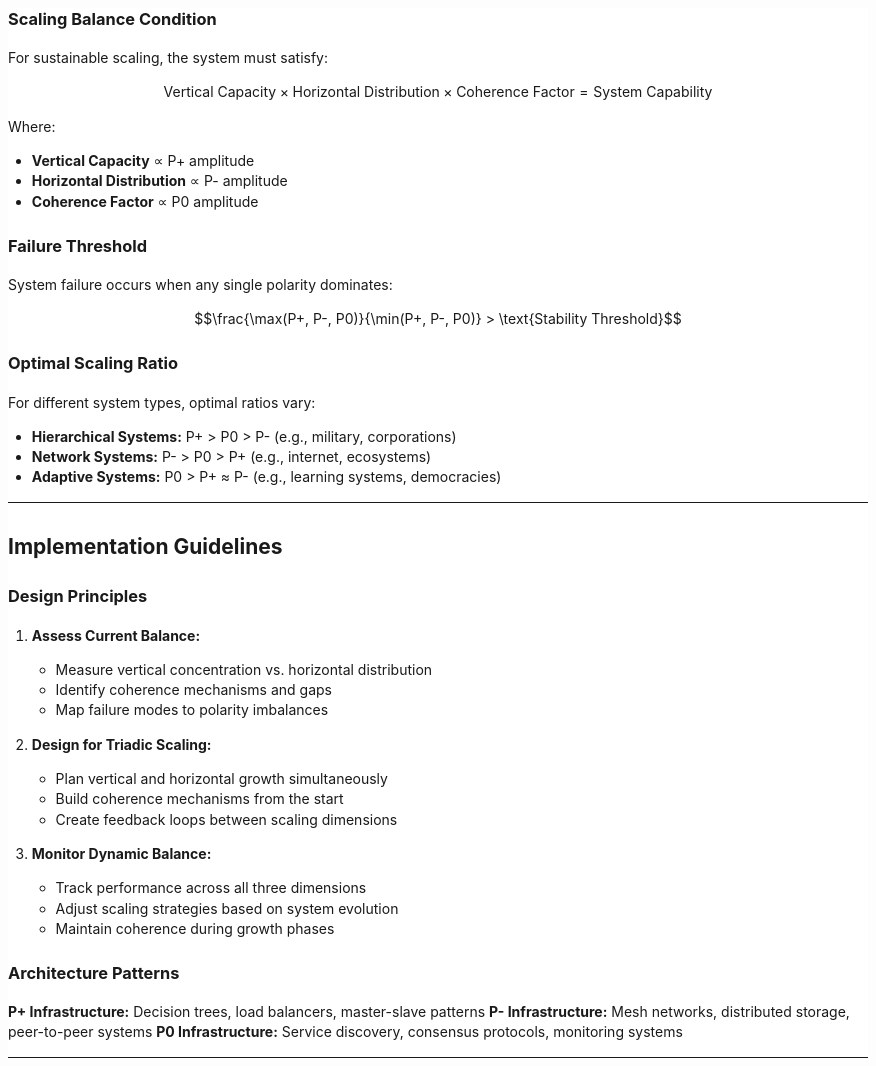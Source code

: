 ### Scaling Balance Condition

For sustainable scaling, the system must satisfy:

$$\text{Vertical Capacity} \times \text{Horizontal Distribution} \times \text{Coherence Factor} = \text{System Capability}$$

Where:
- **Vertical Capacity** ∝ P+ amplitude
- **Horizontal Distribution** ∝ P- amplitude
- **Coherence Factor** ∝ P0 amplitude

### Failure Threshold

System failure occurs when any single polarity dominates:

$$\frac{\max(P+, P-, P0)}{\min(P+, P-, P0)} > \text{Stability Threshold}$$

### Optimal Scaling Ratio

For different system types, optimal ratios vary:

- **Hierarchical Systems:** P+ > P0 > P- (e.g., military, corporations)
- **Network Systems:** P- > P0 > P+ (e.g., internet, ecosystems)
- **Adaptive Systems:** P0 > P+ ≈ P- (e.g., learning systems, democracies)

---

## Implementation Guidelines

### Design Principles

1. **Assess Current Balance:**
   - Measure vertical concentration vs. horizontal distribution
   - Identify coherence mechanisms and gaps
   - Map failure modes to polarity imbalances

2. **Design for Triadic Scaling:**
   - Plan vertical and horizontal growth simultaneously
   - Build coherence mechanisms from the start
   - Create feedback loops between scaling dimensions

3. **Monitor Dynamic Balance:**
   - Track performance across all three dimensions
   - Adjust scaling strategies based on system evolution
   - Maintain coherence during growth phases

### Architecture Patterns

**P+ Infrastructure:** Decision trees, load balancers, master-slave patterns
**P- Infrastructure:** Mesh networks, distributed storage, peer-to-peer systems
**P0 Infrastructure:** Service discovery, consensus protocols, monitoring systems

---
